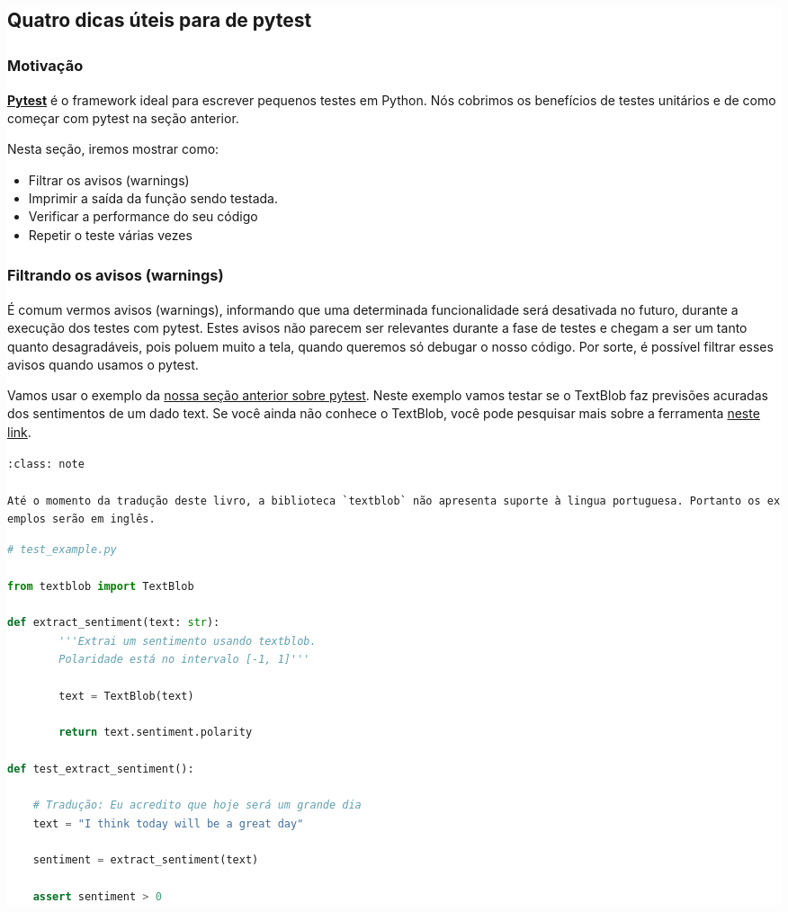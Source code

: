 ## Quatro dicas úteis para de pytest

### Motivação

[**Pytest**](https://docs.pytest.org/en/stable/) é o framework ideal para escrever pequenos testes em Python. Nós cobrimos os benefícios de testes unitários e de como começar com pytest na seção anterior.

Nesta seção, iremos mostrar como:

- Filtrar os avisos (warnings)
- Imprimir a saída da função sendo testada.
- Verificar a performance do seu código
- Repetir o teste várias vezes

### Filtrando os avisos (warnings)

É comum vermos avisos (warnings), informando que uma determinada funcionalidade será desativada no futuro, durante a execução dos testes com pytest. Estes avisos não parecem ser relevantes durante a fase de testes e chegam a ser um tanto quanto desagradáveis, pois poluem muito a tela, quando queremos só debugar o nosso código. Por sorte, é possível filtrar esses avisos quando usamos o pytest.

Vamos usar o exemplo da [nossa seção anterior sobre pytest](./sec3-1-pytest.ipynb). Neste exemplo vamos testar se o TextBlob faz previsões acuradas dos sentimentos de um dado text. Se você ainda não conhece o TextBlob, você pode pesquisar mais sobre a ferramenta [neste link](https://towardsdatascience.com/supercharge-your-python-string-with-textblob-2d9c08a8da05).

```{admonition} Nota
:class: note

Até o momento da tradução deste livro, a biblioteca `textblob` não apresenta suporte à lingua portuguesa. Portanto os exemplos serão em inglês.
```

```python
# test_example.py

from textblob import TextBlob

def extract_sentiment(text: str):
        '''Extrai um sentimento usando textblob. 
        Polaridade está no intervalo [-1, 1]'''

        text = TextBlob(text)

        return text.sentiment.polarity

def test_extract_sentiment():

    # Tradução: Eu acredito que hoje será um grande dia
    text = "I think today will be a great day"

    sentiment = extract_sentiment(text)

    assert sentiment > 0
```
